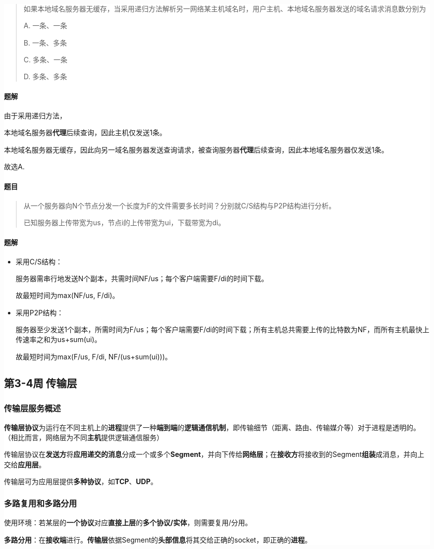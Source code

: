 > 如果本地域名服务器无缓存，当采用递归方法解析另一网络某主机域名时，用户主机、本地域名服务器发送的域名请求消息数分别为
>
> A. 一条、一条
>
> B. 一条、多条
>
> C. 多条、一条
>
> D. 多条、多条

#### 题解

由于采用递归方法，

本地域名服务器**代理**后续查询，因此主机仅发送1条。

本地域名服务器无缓存，因此向另一域名服务器发送查询请求，被查询服务器**代理**后续查询，因此本地域名服务器仅发送1条。

故选A.

#### 题目

> 从一个服务器向N个节点分发一个长度为F的文件需要多长时间？分别就C/S结构与P2P结构进行分析。
>
> 已知服务器上传带宽为us，节点i的上传带宽为ui，下载带宽为di。

#### 题解

- 采用C/S结构：

  服务器需串行地发送N个副本，共需时间NF/us；每个客户端需要F/di的时间下载。

  故最短时间为max(NF/us, F/di)。

- 采用P2P结构：

  服务器至少发送1个副本，所需时间为F/us；每个客户端需要F/di的时间下载；所有主机总共需要上传的比特数为NF，而所有主机最快上传速率之和为us+sum(ui)。

  故最短时间为max(F/us, F/di, NF/(us+sum(ui)))。

## 第3-4周 传输层

### 传输层服务概述

**传输层协议**为运行在不同主机上的**进程**提供了一种**端到端**的**逻辑通信机制**，即传输细节（距离、路由、传输媒介等）对于进程是透明的。（相比而言，网络层为不同**主机**提供逻辑通信服务）

传输层协议在**发送方**将**应用递交的消息**分成一个或多个**Segment**，并向下传给**网络层**；在**接收方**将接收到的Segment**组装**成消息，并向上交给**应用层**。

传输层可为应用层提供**多种协议**，如**TCP**、**UDP**。

### 多路复用和多路分用

使用环境：若某层的**一个协议**对应**直接上层**的**多个协议/实体**，则需要复用/分用。

**多路分用**：在**接收端**进行。**传输层**依据Segment的**头部信息**将其交给正确的socket，即正确的**进程**。

